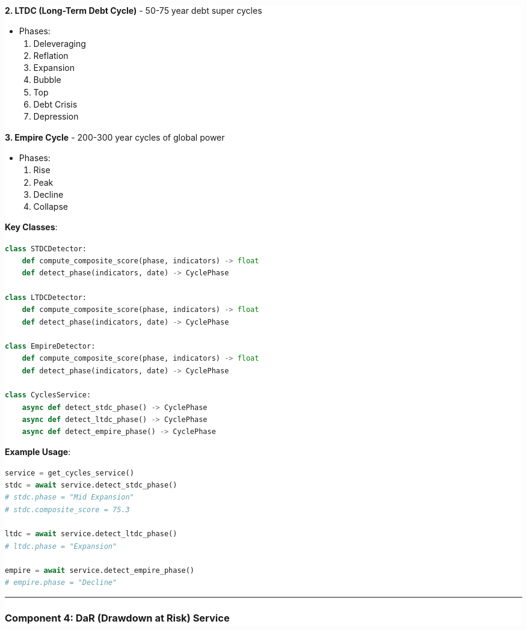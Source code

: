 **2. LTDC (Long-Term Debt Cycle)** - 50-75 year debt super cycles
- Phases:
  1. Deleveraging
  2. Reflation
  3. Expansion
  4. Bubble
  5. Top
  6. Debt Crisis
  7. Depression

**3. Empire Cycle** - 200-300 year cycles of global power
- Phases:
  1. Rise
  2. Peak
  3. Decline
  4. Collapse

**Key Classes**:
```python
class STDCDetector:
    def compute_composite_score(phase, indicators) -> float
    def detect_phase(indicators, date) -> CyclePhase

class LTDCDetector:
    def compute_composite_score(phase, indicators) -> float
    def detect_phase(indicators, date) -> CyclePhase

class EmpireDetector:
    def compute_composite_score(phase, indicators) -> float
    def detect_phase(indicators, date) -> CyclePhase

class CyclesService:
    async def detect_stdc_phase() -> CyclePhase
    async def detect_ltdc_phase() -> CyclePhase
    async def detect_empire_phase() -> CyclePhase
```

**Example Usage**:
```python
service = get_cycles_service()
stdc = await service.detect_stdc_phase()
# stdc.phase = "Mid Expansion"
# stdc.composite_score = 75.3

ltdc = await service.detect_ltdc_phase()
# ltdc.phase = "Expansion"

empire = await service.detect_empire_phase()
# empire.phase = "Decline"
```

---

### Component 4: DaR (Drawdown at Risk) Service
